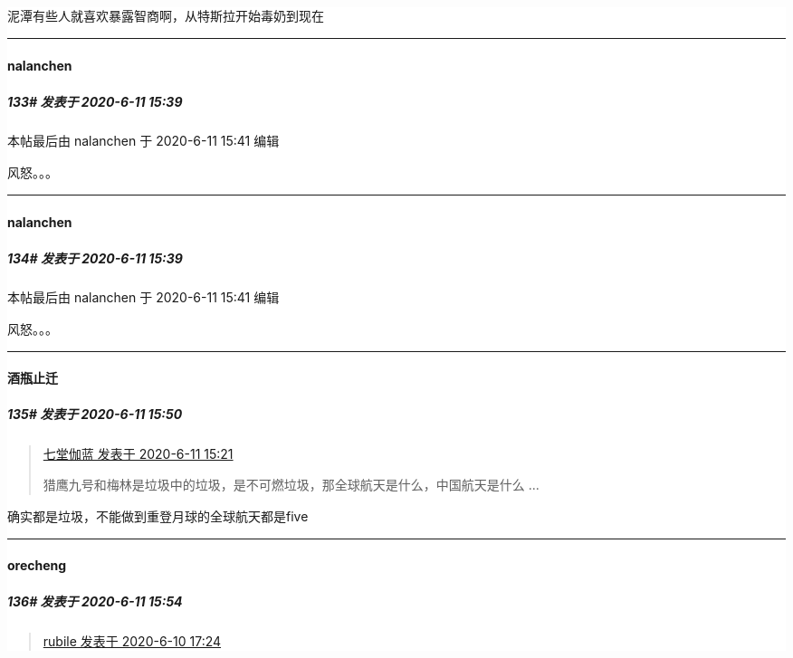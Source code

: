 泥潭有些人就喜欢暴露智商啊，从特斯拉开始毒奶到现在







-----

####  nalanchen  
##### 133#       发表于 2020-6-11 15:39



 本帖最后由 nalanchen 于 2020-6-11 15:41 编辑 

风怒。。。







-----

####  nalanchen  
##### 134#       发表于 2020-6-11 15:39



 本帖最后由 nalanchen 于 2020-6-11 15:41 编辑 

风怒。。。







-----

####  酒瓶止迁  
##### 135#       发表于 2020-6-11 15:50



<blockquote><a href="httphttps://bbs.saraba1st.com/2b/forum.php?mod=redirect&amp;goto=findpost&amp;pid=47763315&amp;ptid=1940815" target="_blank">七堂伽蓝 发表于 2020-6-11 15:21</a>

猎鹰九号和梅林是垃圾中的垃圾，是不可燃垃圾，那全球航天是什么，中国航天是什么 ...</blockquote>
确实都是垃圾，不能做到重登月球的全球航天都是five







-----

####  orecheng  
##### 136#       发表于 2020-6-11 15:54



<blockquote><a href="httphttps://bbs.saraba1st.com/2b/forum.php?mod=redirect&amp;goto=findpost&amp;pid=47750854&amp;ptid=1940815" target="_blank">rubile 发表于 2020-6-10 17:24</a>
